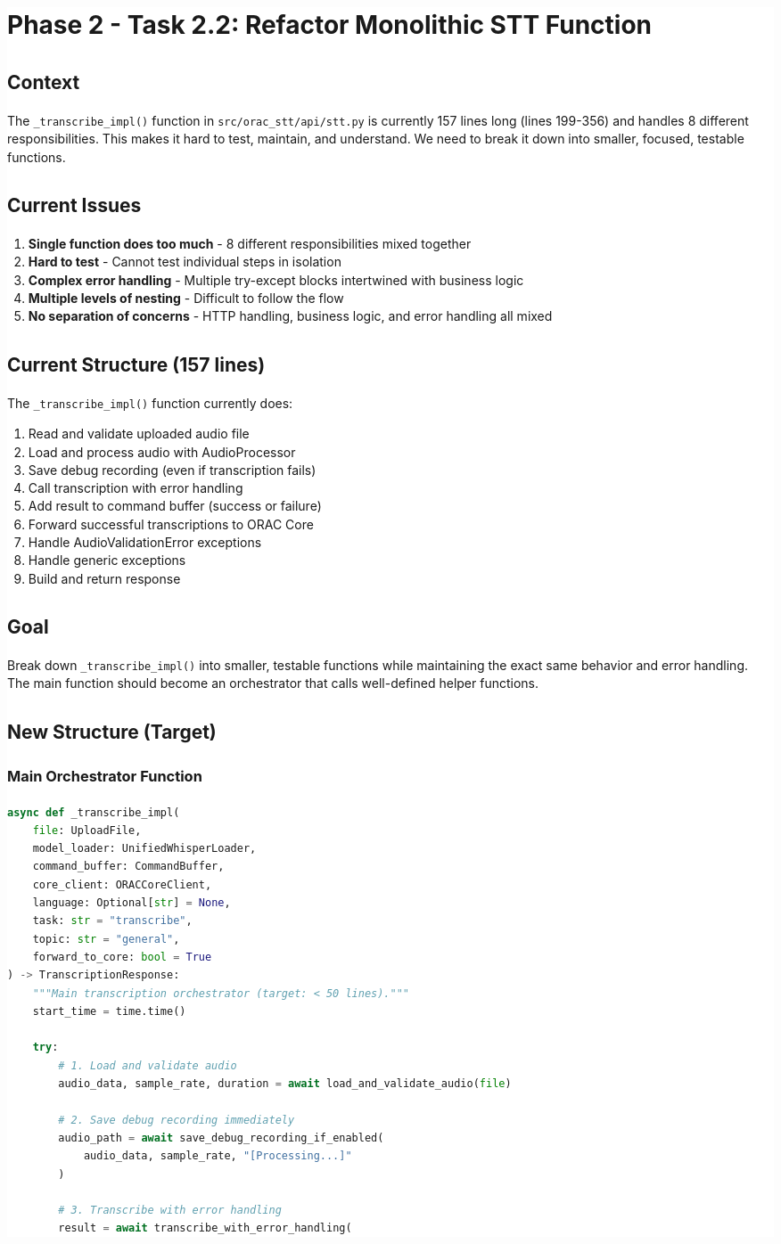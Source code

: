 # Phase 2 - Task 2.2: Refactor Monolithic STT Function

## Context
The `_transcribe_impl()` function in `src/orac_stt/api/stt.py` is currently 157 lines long (lines 199-356) and handles 8 different responsibilities. This makes it hard to test, maintain, and understand. We need to break it down into smaller, focused, testable functions.

## Current Issues
1. **Single function does too much** - 8 different responsibilities mixed together
2. **Hard to test** - Cannot test individual steps in isolation
3. **Complex error handling** - Multiple try-except blocks intertwined with business logic
4. **Multiple levels of nesting** - Difficult to follow the flow
5. **No separation of concerns** - HTTP handling, business logic, and error handling all mixed

## Current Structure (157 lines)
The `_transcribe_impl()` function currently does:
1. Read and validate uploaded audio file
2. Load and process audio with AudioProcessor
3. Save debug recording (even if transcription fails)
4. Call transcription with error handling
5. Add result to command buffer (success or failure)
6. Forward successful transcriptions to ORAC Core
7. Handle AudioValidationError exceptions
8. Handle generic exceptions
9. Build and return response

## Goal
Break down `_transcribe_impl()` into smaller, testable functions while maintaining the exact same behavior and error handling. The main function should become an orchestrator that calls well-defined helper functions.

## New Structure (Target)

### Main Orchestrator Function
```python
async def _transcribe_impl(
    file: UploadFile,
    model_loader: UnifiedWhisperLoader,
    command_buffer: CommandBuffer,
    core_client: ORACCoreClient,
    language: Optional[str] = None,
    task: str = "transcribe",
    topic: str = "general",
    forward_to_core: bool = True
) -> TranscriptionResponse:
    """Main transcription orchestrator (target: < 50 lines)."""
    start_time = time.time()

    try:
        # 1. Load and validate audio
        audio_data, sample_rate, duration = await load_and_validate_audio(file)

        # 2. Save debug recording immediately
        audio_path = await save_debug_recording_if_enabled(
            audio_data, sample_rate, "[Processing...]"
        )

        # 3. Transcribe with error handling
        result = await transcribe_with_error_handling(
```